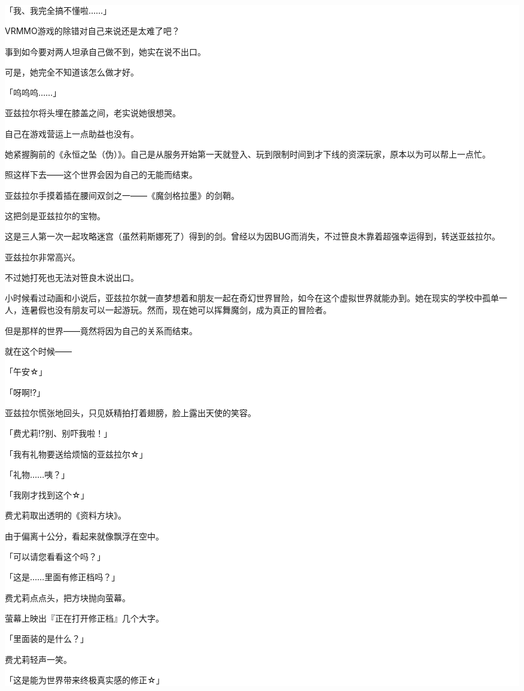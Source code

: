 「我、我完全搞不懂啦……」

VRMMO游戏的除错对自己来说还是太难了吧？

事到如今要对两人坦承自己做不到，她实在说不出口。

可是，她完全不知道该怎么做才好。

「呜呜呜……」

亚兹拉尔将头埋在膝盖之间，老实说她很想哭。

自己在游戏营运上一点助益也没有。

她紧握胸前的《永恒之坠（伪）》。自己是从服务开始第一天就登入、玩到限制时间到才下线的资深玩家，原本以为可以帮上一点忙。

照这样下去——这个世界会因为自己的无能而结束。

亚兹拉尔手摸着插在腰间双剑之一——《魔剑格拉墨》的剑鞘。

这把剑是亚兹拉尔的宝物。

这是三人第一次一起攻略迷宫（虽然莉斯娜死了）得到的剑。曾经以为因BUG而消失，不过笹良木靠着超强幸运得到，转送亚兹拉尔。

亚兹拉尔非常高兴。

不过她打死也无法对笹良木说出口。

小时候看过动画和小说后，亚兹拉尔就一直梦想着和朋友一起在奇幻世界冒险，如今在这个虚拟世界就能办到。她在现实的学校中孤单一人，连暑假也没有朋友可以一起游玩。然而，现在她可以挥舞魔剑，成为真正的冒险者。

但是那样的世界——竟然将因为自己的关系而结束。

就在这个时候——

「午安☆」

「呀啊!?」

亚兹拉尔慌张地回头，只见妖精拍打着翅膀，脸上露出天使的笑容。

「费尤莉!?别、别吓我啦！」

「我有礼物要送给烦恼的亚兹拉尔☆」

「礼物……咦？」

「我刚才找到这个☆」

费尤莉取出透明的《资料方块》。

由于偏离十公分，看起来就像飘浮在空中。

「可以请您看看这个吗？」

「这是……里面有修正档吗？」

费尤莉点点头，把方块抛向萤幕。

萤幕上映出『正在打开修正档』几个大字。

「里面装的是什么？」

费尤莉轻声一笑。

「这是能为世界带来终极真实感的修正☆」
